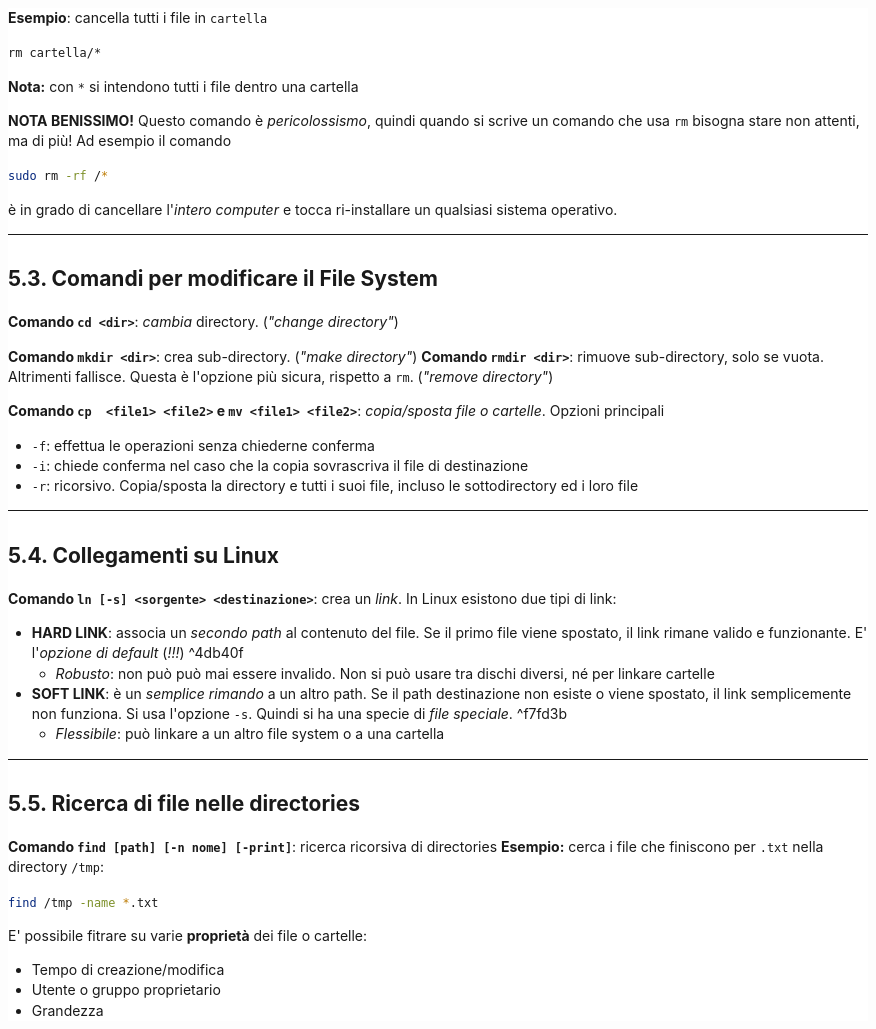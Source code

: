 **Esempio**: cancella tutti i file in `cartella`
```
rm cartella/*
```

**Nota:** con `*` si intendono tutti i file dentro una cartella

**NOTA BENISSIMO!** Questo comando è *pericolossismo*, quindi quando si scrive un comando che usa `rm` bisogna stare non attenti, ma di più! Ad esempio il comando
```bash
sudo rm -rf /*
```
è in grado di cancellare l'*intero computer* e tocca ri-installare un qualsiasi sistema operativo.

---
## 5.3. Comandi per modificare il File System
**Comando `cd <dir>`**: *cambia* directory. (*"change directory"*) 

**Comando `mkdir <dir>`**: crea sub-directory.  (*"make directory"*)
**Comando `rmdir <dir>`**: rimuove sub-directory, solo se vuota. Altrimenti fallisce. Questa è l'opzione più sicura, rispetto a `rm`. (*"remove directory"*)

**Comando `cp  <file1> <file2>` e `mv <file1> <file2>`**: *copia/sposta file o cartelle*. Opzioni principali
- `-f`: effettua le operazioni senza chiederne conferma
- `-i`: chiede conferma nel caso che la copia sovrascriva il file di destinazione
- `-r`: ricorsivo. Copia/sposta la directory e tutti i suoi file, incluso le sottodirectory ed i loro file

---
## 5.4. Collegamenti su Linux
**Comando `ln [-s] <sorgente> <destinazione>`**: crea un *link*. In Linux esistono due tipi di link:
- **HARD LINK**: associa un *secondo path* al contenuto del file. Se il primo file viene spostato, il link rimane valido e funzionante. E' l'*opzione di default* (*!!!*) ^4db40f
	- *Robusto*: non può può mai essere invalido. Non si può usare tra dischi diversi, né per linkare cartelle
- **SOFT LINK**: è un *semplice rimando* a un altro path. Se il path destinazione non esiste o viene spostato, il link semplicemente non funziona. Si usa l'opzione `-s`. Quindi si ha una specie di *file speciale*. ^f7fd3b
	-  *Flessibile*: può linkare a un altro file system o a una cartella

---
## 5.5. Ricerca di file nelle directories
**Comando `find [path] [-n nome] [-print]`**: ricerca ricorsiva di directories
**Esempio:** cerca i file che finiscono per `.txt` nella directory `/tmp`:
```bash
find /tmp -name *.txt
```
E' possibile fitrare su varie **proprietà** dei file o cartelle:
- Tempo di creazione/modifica
- Utente o gruppo proprietario
- Grandezza
